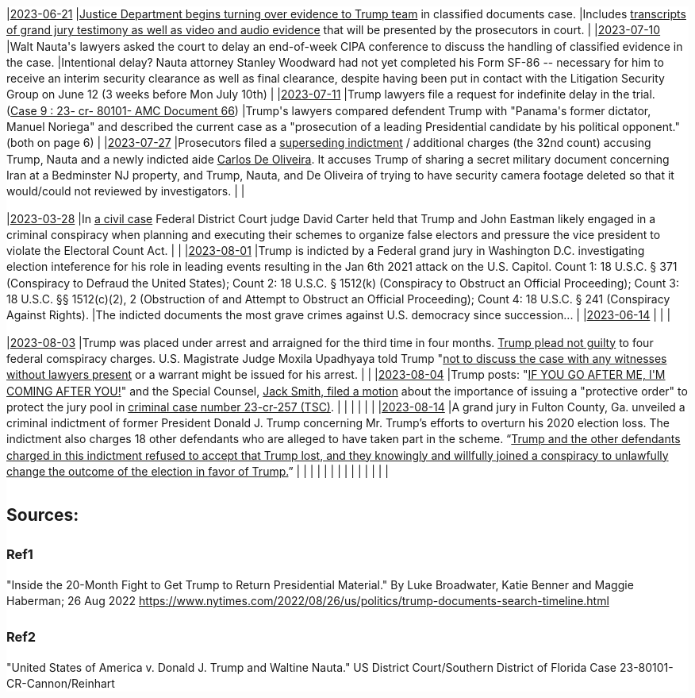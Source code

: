|[2023-06-21](#Refx) |[Justice Department begins turning over evidence to Trump team](https://apnews.com/article/trump-indictment-classified-maralago-c10d15c6d0325a8a38757ed18413de79) in classified documents case. |Includes [transcripts of grand jury testimony as well as video and audio evidence](https://www.washingtonpost.com/politics/2023/06/21/trump-indictment-classified-maralago/ed9af23c-10a2-11ee-8d22-5f65b2e2f6ad_story.html) that will be presented by the prosecutors in court. |
|[2023-07-10](#Refx) |Walt Nauta's lawyers asked the court to delay an end-of-week CIPA conference to discuss the handling of classified evidence in the case.  |Intentional delay? Nauta attorney Stanley Woodward had not yet completed his Form SF-86 -- necessary for him to receive an interim security clearance as well as final clearance, despite having been put in contact with the Litigation Security Group on June 12 (3 weeks before Mon July 10th)  |
|[2023-07-11](https://www.nytimes.com/2023/07/11/us/politics/trump-documents-trial-postponement.html) |Trump lawyers file a request for indefinite delay in the trial. ([Case 9 : 23- cr- 80101- AMC Document 66](https://int.nyt.com/data/documenttools/trump-motion-for-continuance/6f05611cb6b92439/full.pdf))  |Trump's lawyers compared defendent Trump with "Panama's former dictator, Manuel Noriega" and described the current case as a "prosecution of a leading Presidential candidate by his political opponent." (both on page 6) |
|[2023-07-27](#Ref7) |Prosecutors filed a [superseding indictment](https://www.washingtonpost.com/documents/d9b51c7a-b7a7-44b2-a146-c675b3170adf.pdf) / additional charges (the 32nd count) accusing Trump, Nauta and a newly indicted aide [Carlos De Oliveira](https://www.washingtonpost.com/politics/2023/07/28/carlos-de-oliveira-trump-indictment/).  It accuses Trump of sharing a secret military document concerning Iran at a Bedminster NJ property, and Trump, Nauta, and De Oliveira of trying to have security camera footage deleted so that it would/could not reviewed by investigators. |  |

|[2023-03-28](#Ref8) |In [a civil case](https://www.justsecurity.org/wp-content/uploads/2022/03/january-6-clearinghouse-eastman-district-court-march-28-2022.pdf) Federal District Court judge David Carter held that Trump and John Eastman likely engaged in a criminal conspiracy when planning and executing their schemes to organize false electors and pressure the vice president to violate the Electoral Count Act. |  |
|[2023-08-01](#Ref9) |Trump is indicted by a Federal grand jury in Washington D.C. investigating election inteference for his role in leading events resulting in the Jan 6th 2021 attack on the U.S. Capitol. Count 1: 18 U.S.C. § 371 (Conspiracy to Defraud the United States); Count 2: 18 U.S.C. § 1512(k) (Conspiracy to Obstruct an Official Proceeding); Count 3: 18 U.S.C. §§ 1512(c)(2), 2 (Obstruction of and Attempt to Obstruct an Official Proceeding); Count 4: 18 U.S.C. § 241 (Conspiracy Against Rights).  |The indicted documents the most grave crimes against U.S. democracy since succession... |
|[2023-06-14](#Ref9) | |  |

|[2023-08-03](#Ref9) |Trump was placed under arrest and arraigned for the third time in four months. [Trump plead not guilty](https://www.cnn.com/2023/08/03/politics/arraignment-trump-election-interference-indictment/index.html) to four federal comspiracy charges.  U.S. Magistrate Judge Moxila Upadhyaya told Trump "[not to discuss the case with any witnesses without lawyers present](https://apnews.com/article/trump-jan-6-riot-2024-reelection-president-3bb89a1e458ffa92baeb24ad69a93925) or a warrant might be issued for his arrest. |  |
|[2023-08-04](#Ref9) |Trump posts: "[IF YOU GO AFTER ME, I'M COMING AFTER YOU!](https://apnews.com/article/trump-election-capitol-riot-indictment-protective-order-71cd642e876c47fff4e1283c15f8ca01)" and the Special Counsel, [Jack Smith, filed a motion](https://s3.documentcloud.org/documents/23898465/protectiveorder.pdf) about the importance of issuing a "protective order" to protect the jury pool in [criminal case number 23-cr-257 (TSC)](#Ref8). |  |
|[](#Ref1) |  |  |
|[2023-08-14](#Ref10) |A grand jury in Fulton County, Ga. unveiled a criminal indictment of former President Donald J. Trump concerning Mr. Trump’s efforts to overturn his 2020 election loss.  The indictment also charges 18 other defendants who are alleged to have taken part in the scheme.  “[Trump and the other defendants charged in this indictment refused to accept that Trump lost, and they knowingly and willfully joined a conspiracy to unlawfully change the outcome of the election in favor of Trump.](https://int.nyt.com/data/documenttools/georgia-indictment-trump/daed97d37562a76f/full.pdf)” |  |
|[](#Ref1) |  |  |
|[](#Ref1) |  |  |
|[](#Ref1) |  |  |

## Sources:  
### Ref1  
"Inside the 20-Month Fight to Get Trump to Return Presidential Material." By Luke Broadwater, Katie Benner and Maggie Haberman; 26 Aug 2022
https://www.nytimes.com/2022/08/26/us/politics/trump-documents-search-timeline.html  
### Ref2  
"United States of America v. Donald J. Trump and Waltine Nauta." US District Court/Southern District of Florida Case 23-80101-CR-Cannon/Reinhart 